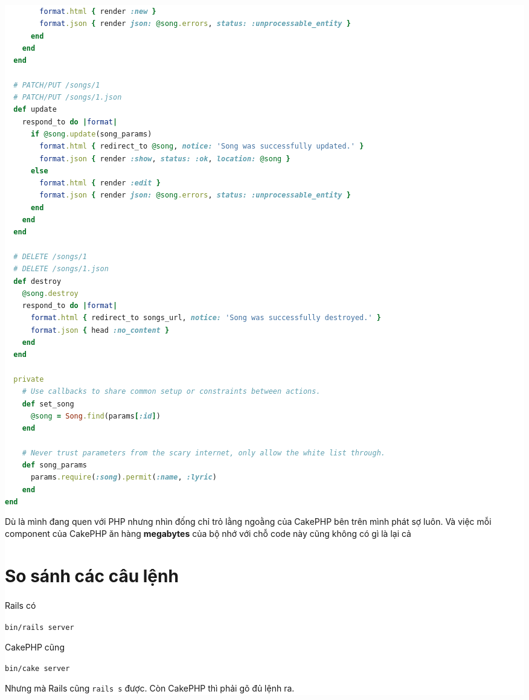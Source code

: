 ```ruby
        format.html { render :new }
        format.json { render json: @song.errors, status: :unprocessable_entity }
      end
    end
  end

  # PATCH/PUT /songs/1
  # PATCH/PUT /songs/1.json
  def update
    respond_to do |format|
      if @song.update(song_params)
        format.html { redirect_to @song, notice: 'Song was successfully updated.' }
        format.json { render :show, status: :ok, location: @song }
      else
        format.html { render :edit }
        format.json { render json: @song.errors, status: :unprocessable_entity }
      end
    end
  end

  # DELETE /songs/1
  # DELETE /songs/1.json
  def destroy
    @song.destroy
    respond_to do |format|
      format.html { redirect_to songs_url, notice: 'Song was successfully destroyed.' }
      format.json { head :no_content }
    end
  end

  private
    # Use callbacks to share common setup or constraints between actions.
    def set_song
      @song = Song.find(params[:id])
    end

    # Never trust parameters from the scary internet, only allow the white list through.
    def song_params
      params.require(:song).permit(:name, :lyric)
    end
end
```
Dù là mình đang quen với PHP nhưng nhìn đống chỉ trỏ lằng ngoằng của CakePHP bên trên mình phát sợ luôn. Và việc mỗi component của CakePHP ăn hàng **megabytes** của bộ nhớ với chỗ code này cũng không có gì là lại cả
# So sánh các câu lệnh
Rails có  
```bash
bin/rails server
```
CakePHP cũng 
 ```bash
 bin/cake server
 ```
 Nhưng mà Rails cũng `rails s` được. Còn CakePHP thì phải gõ đủ lệnh ra.
 